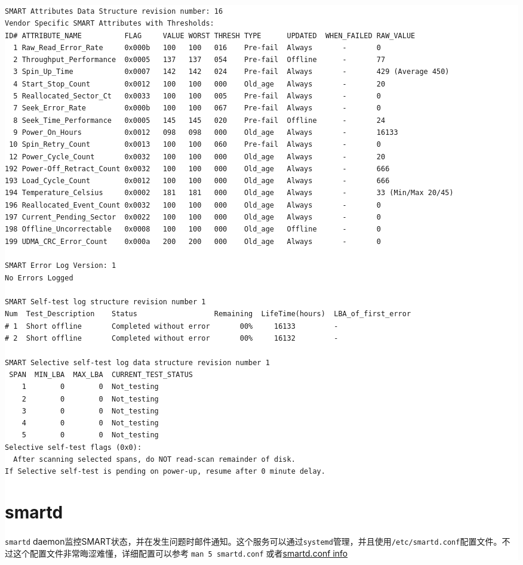 	SMART Attributes Data Structure revision number: 16
	Vendor Specific SMART Attributes with Thresholds:
	ID# ATTRIBUTE_NAME          FLAG     VALUE WORST THRESH TYPE      UPDATED  WHEN_FAILED RAW_VALUE
	  1 Raw_Read_Error_Rate     0x000b   100   100   016    Pre-fail  Always       -       0
	  2 Throughput_Performance  0x0005   137   137   054    Pre-fail  Offline      -       77
	  3 Spin_Up_Time            0x0007   142   142   024    Pre-fail  Always       -       429 (Average 450)
	  4 Start_Stop_Count        0x0012   100   100   000    Old_age   Always       -       20
	  5 Reallocated_Sector_Ct   0x0033   100   100   005    Pre-fail  Always       -       0
	  7 Seek_Error_Rate         0x000b   100   100   067    Pre-fail  Always       -       0
	  8 Seek_Time_Performance   0x0005   145   145   020    Pre-fail  Offline      -       24
	  9 Power_On_Hours          0x0012   098   098   000    Old_age   Always       -       16133
	 10 Spin_Retry_Count        0x0013   100   100   060    Pre-fail  Always       -       0
	 12 Power_Cycle_Count       0x0032   100   100   000    Old_age   Always       -       20
	192 Power-Off_Retract_Count 0x0032   100   100   000    Old_age   Always       -       666
	193 Load_Cycle_Count        0x0012   100   100   000    Old_age   Always       -       666
	194 Temperature_Celsius     0x0002   181   181   000    Old_age   Always       -       33 (Min/Max 20/45)
	196 Reallocated_Event_Count 0x0032   100   100   000    Old_age   Always       -       0
	197 Current_Pending_Sector  0x0022   100   100   000    Old_age   Always       -       0
	198 Offline_Uncorrectable   0x0008   100   100   000    Old_age   Offline      -       0
	199 UDMA_CRC_Error_Count    0x000a   200   200   000    Old_age   Always       -       0

	SMART Error Log Version: 1
	No Errors Logged

	SMART Self-test log structure revision number 1
	Num  Test_Description    Status                  Remaining  LifeTime(hours)  LBA_of_first_error
	# 1  Short offline       Completed without error       00%     16133         -
	# 2  Short offline       Completed without error       00%     16132         -

	SMART Selective self-test log data structure revision number 1
	 SPAN  MIN_LBA  MAX_LBA  CURRENT_TEST_STATUS
	    1        0        0  Not_testing
	    2        0        0  Not_testing
	    3        0        0  Not_testing
	    4        0        0  Not_testing
	    5        0        0  Not_testing
	Selective self-test flags (0x0):
	  After scanning selected spans, do NOT read-scan remainder of disk.
	If Selective self-test is pending on power-up, resume after 0 minute delay.

# smartd

`smartd` daemon监控SMART状态，并在发生问题时邮件通知。这个服务可以通过`systemd`管理，并且使用`/etc/smartd.conf`配置文件。不过这个配置文件非常晦涩难懂，详细配置可以参考 `man 5 smartd.conf` 或者[smartd.conf info](http://www.smartmontools.org/browser/trunk/smartmontools/smartd.conf.5.in)

